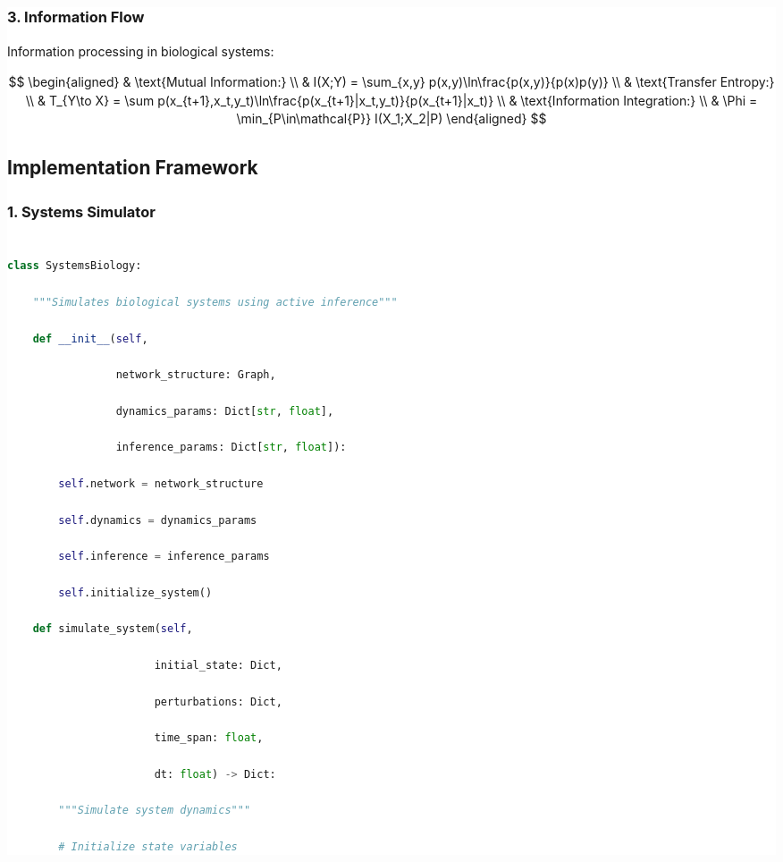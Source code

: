 ### 3. Information Flow

Information processing in biological systems:

```math

\begin{aligned}

& \text{Mutual Information:} \\

& I(X;Y) = \sum_{x,y} p(x,y)\ln\frac{p(x,y)}{p(x)p(y)} \\

& \text{Transfer Entropy:} \\

& T_{Y\to X} = \sum p(x_{t+1},x_t,y_t)\ln\frac{p(x_{t+1}|x_t,y_t)}{p(x_{t+1}|x_t)} \\

& \text{Information Integration:} \\

& \Phi = \min_{P\in\mathcal{P}} I(X_1;X_2|P)

\end{aligned}

```

## Implementation Framework

### 1. Systems Simulator

```python

class SystemsBiology:

    """Simulates biological systems using active inference"""

    def __init__(self,

                 network_structure: Graph,

                 dynamics_params: Dict[str, float],

                 inference_params: Dict[str, float]):

        self.network = network_structure

        self.dynamics = dynamics_params

        self.inference = inference_params

        self.initialize_system()

    def simulate_system(self,

                       initial_state: Dict,

                       perturbations: Dict,

                       time_span: float,

                       dt: float) -> Dict:

        """Simulate system dynamics"""

        # Initialize state variables

```